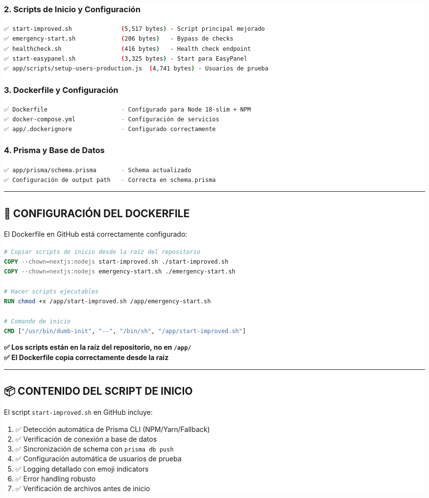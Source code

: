 ### 2. Scripts de Inicio y Configuración
```bash
✅ start-improved.sh              (5,517 bytes) - Script principal mejorado
✅ emergency-start.sh             (206 bytes)   - Bypass de checks
✅ healthcheck.sh                 (416 bytes)   - Health check endpoint
✅ start-easypanel.sh             (3,325 bytes) - Start para EasyPanel
✅ app/scripts/setup-users-production.js  (4,741 bytes) - Usuarios de prueba
```

### 3. Dockerfile y Configuración
```bash
✅ Dockerfile                     - Configurado para Node 18-slim + NPM
✅ docker-compose.yml             - Configuración de servicios
✅ app/.dockerignore              - Configurado correctamente
```

### 4. Prisma y Base de Datos
```bash
✅ app/prisma/schema.prisma       - Schema actualizado
✅ Configuración de output path   - Correcta en schema.prisma
```

---

## 🔧 CONFIGURACIÓN DEL DOCKERFILE

El Dockerfile en GitHub está correctamente configurado:

```dockerfile
# Copiar scripts de inicio desde la raíz del repositorio
COPY --chown=nextjs:nodejs start-improved.sh ./start-improved.sh
COPY --chown=nextjs:nodejs emergency-start.sh ./emergency-start.sh

# Hacer scripts ejecutables
RUN chmod +x /app/start-improved.sh /app/emergency-start.sh

# Comando de inicio
CMD ["/usr/bin/dumb-init", "--", "/bin/sh", "/app/start-improved.sh"]
```

**✅ Los scripts están en la raíz del repositorio, no en `/app/`**  
**✅ El Dockerfile copia correctamente desde la raíz**  

---

## 📦 CONTENIDO DEL SCRIPT DE INICIO

El script `start-improved.sh` en GitHub incluye:

1. ✅ Detección automática de Prisma CLI (NPM/Yarn/Fallback)
2. ✅ Verificación de conexión a base de datos
3. ✅ Sincronización de schema con `prisma db push`
4. ✅ Configuración automática de usuarios de prueba
5. ✅ Logging detallado con emoji indicators
6. ✅ Error handling robusto
7. ✅ Verificación de archivos antes de inicio
